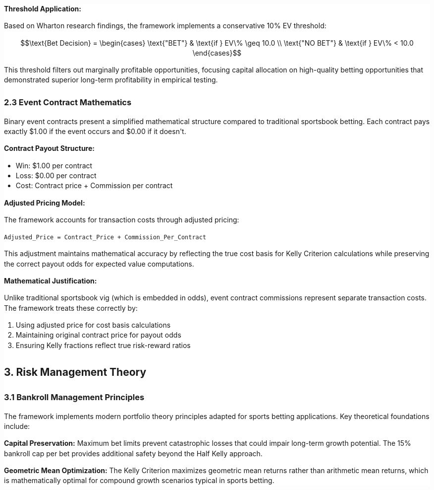**Threshold Application:**

Based on Wharton research findings, the framework implements a conservative 10% EV threshold:

```math
\text{Bet Decision} = \begin{cases}
\text{"BET"} & \text{if } EV\% \geq 10.0 \\
\text{"NO BET"} & \text{if } EV\% < 10.0
\end{cases}
```

This threshold filters out marginally profitable opportunities, focusing capital allocation on high-quality betting opportunities that demonstrated superior long-term profitability in empirical testing.

### 2.3 Event Contract Mathematics

Binary event contracts present a simplified mathematical structure compared to traditional sportsbook betting. Each contract pays exactly $1.00 if the event occurs and $0.00 if it doesn't.

**Contract Payout Structure:**

- Win: $1.00 per contract
- Loss: $0.00 per contract
- Cost: Contract price + Commission per contract

**Adjusted Pricing Model:**

The framework accounts for transaction costs through adjusted pricing:

```text
Adjusted_Price = Contract_Price + Commission_Per_Contract
```

This adjustment maintains mathematical accuracy by reflecting the true cost basis for Kelly Criterion calculations while preserving the correct payout odds for expected value computations.

**Mathematical Justification:**

Unlike traditional sportsbook vig (which is embedded in odds), event contract commissions represent separate transaction costs. The framework treats these correctly by:

1. Using adjusted price for cost basis calculations
2. Maintaining original contract price for payout odds
3. Ensuring Kelly fractions reflect true risk-reward ratios

## 3. Risk Management Theory

### 3.1 Bankroll Management Principles

The framework implements modern portfolio theory principles adapted for sports betting applications. Key theoretical foundations include:

**Capital Preservation:**
Maximum bet limits prevent catastrophic losses that could impair long-term growth potential. The 15% bankroll cap per bet provides additional safety beyond the Half Kelly approach.

**Geometric Mean Optimization:**
The Kelly Criterion maximizes geometric mean returns rather than arithmetic mean returns, which is mathematically optimal for compound growth scenarios typical in sports betting.
